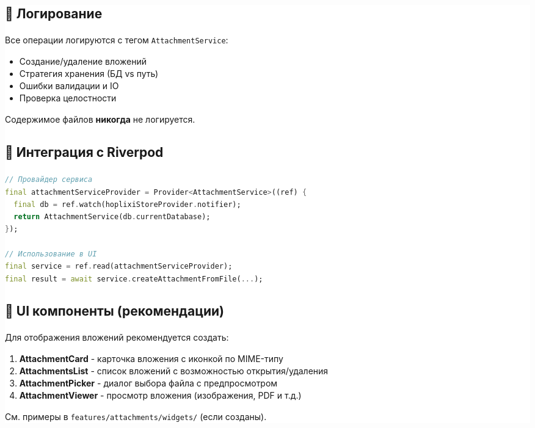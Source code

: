 ## 📝 Логирование

Все операции логируются с тегом `AttachmentService`:
- Создание/удаление вложений
- Стратегия хранения (БД vs путь)
- Ошибки валидации и IO
- Проверка целостности

Содержимое файлов **никогда** не логируется.

## 🔄 Интеграция с Riverpod

```dart
// Провайдер сервиса
final attachmentServiceProvider = Provider<AttachmentService>((ref) {
  final db = ref.watch(hoplixiStoreProvider.notifier);
  return AttachmentService(db.currentDatabase);
});

// Использование в UI
final service = ref.read(attachmentServiceProvider);
final result = await service.createAttachmentFromFile(...);
```

## 🎨 UI компоненты (рекомендации)

Для отображения вложений рекомендуется создать:

1. **AttachmentCard** - карточка вложения с иконкой по MIME-типу
2. **AttachmentsList** - список вложений с возможностью открытия/удаления
3. **AttachmentPicker** - диалог выбора файла с предпросмотром
4. **AttachmentViewer** - просмотр вложения (изображения, PDF и т.д.)

См. примеры в `features/attachments/widgets/` (если созданы).
